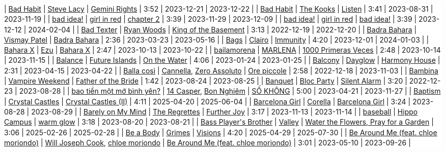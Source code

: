 | [Bad Habit](https://open.spotify.com/track/4k6Uh1HXdhtusDW5y8Gbvy) | [Steve Lacy](https://open.spotify.com/artist/57vWImR43h4CaDao012Ofp) | [Gemini Rights](https://open.spotify.com/album/3Ks0eeH0GWpY4AU20D5HPD) | 3:52 | 2023-12-21 | 2023-12-22 |
| [Bad Habit](https://open.spotify.com/track/3huV7eiNpaQlCB3LbZi9bB) | [The Kooks](https://open.spotify.com/artist/1GLtl8uqKmnyCWxHmw9tL4) | [Listen](https://open.spotify.com/album/6kqOHnshP4RMTUWKrhm6Sy) | 3:41 | 2023-08-31 | 2023-11-19 |
| [bad idea!](https://open.spotify.com/track/1HRTFytvp1Bs50ckTlL5qs) | [girl in red](https://open.spotify.com/artist/3uwAm6vQy7kWPS2bciKWx9) | [chapter 2](https://open.spotify.com/album/2PjloAS981jof5y1KEhOPb) | 3:39 | 2023-11-29 | 2023-12-09 |
| [bad idea!](https://open.spotify.com/track/57j65yC2HggQfmYNc6rdOK) | [girl in red](https://open.spotify.com/artist/3uwAm6vQy7kWPS2bciKWx9) | [bad idea!](https://open.spotify.com/album/4AEKKY9Sny3Uj6U3ELK4Sl) | 3:39 | 2023-12-12 | 2024-02-04 |
| [Bad Texter](https://open.spotify.com/track/38nneqBMT3nIUK2WKhwgDr) | [Ryan Woods](https://open.spotify.com/artist/2Zgc1KUqd7A9wmQ7mQHuwY) | [King of the Basement](https://open.spotify.com/album/6lxrzoYSxl7Nk7pAQkUe7i) | 3:13 | 2022-12-19 | 2022-12-20 |
| [Badra Bahara](https://open.spotify.com/track/6i9997Q9R4M7RuqQEHq3ed) | [Vismay Patel](https://open.spotify.com/artist/43jHbOAD9UtOEO1la8CVHs) | [Badra Bahara](https://open.spotify.com/album/4rmIiT592uOXCMNR1nbhvl) | 2:36 | 2023-03-23 | 2023-05-16 |
| [Bags](https://open.spotify.com/track/6UFivO2zqqPFPoQYsEMuCc) | [Clairo](https://open.spotify.com/artist/3l0CmX0FuQjFxr8SK7Vqag) | [Immunity](https://open.spotify.com/album/4kkVGtCqE2NiAKosri9Rnd) | 4:20 | 2023-12-01 | 2024-01-03 |
| [Bahara X](https://open.spotify.com/track/0BlKsjU5Md37Z1CZ6UY6bT) | [Ezu](https://open.spotify.com/artist/2r3HmBK84dHpMW5WFNdWNP) | [Bahara X](https://open.spotify.com/album/23TvDnvBF4D7pZrzWQ4WGm) | 2:47 | 2023-10-13 | 2023-10-22 |
| [bailamorena](https://open.spotify.com/track/3cROtkZaeDagESqpNoBllG) | [MARLENA](https://open.spotify.com/artist/1IAwO3v7hVP9ryTQtlzc9y) | [1000 Primeras Veces](https://open.spotify.com/album/1DC8WFurhkoIjzxtSwNvDa) | 2:48 | 2023-10-14 | 2023-11-15 |
| [Balance](https://open.spotify.com/track/5waH4K1bmTMlikre01uqKi) | [Future Islands](https://open.spotify.com/artist/1WvvwcQx0tj6NdDhZZ2zZz) | [On the Water](https://open.spotify.com/album/6jP0e39bcK8jrfc1Tg0rVk) | 4:06 | 2023-01-24 | 2023-01-25 |
| [Balcony](https://open.spotify.com/track/2JLjlI1OGUSHL32Ex733IB) | [Dayglow](https://open.spotify.com/artist/6eJa3zG1QZLRB3xgRuyxbm) | [Harmony House](https://open.spotify.com/album/0brMHlMYz5t58uT1Q4bkdF) | 2:31 | 2023-04-15 | 2023-04-22 |
| [Balla così](https://open.spotify.com/track/5Ng8OM81sr8ABXouzUO8KI) | [Cannella](https://open.spotify.com/artist/5HQFV3Vy1NN4Zfdot7PiG1), [Zero Assoluto](https://open.spotify.com/artist/3bf7Y2it29DeOjXpIibCOe) | [Ore piccole](https://open.spotify.com/album/1BUqNkaGPjkRFhP9fcXqIT) | 2:58 | 2022-12-18 | 2023-11-03 |
| [Bambina](https://open.spotify.com/track/528bxUV84T4T8HHBFSpcaV) | [Vampire Weekend](https://open.spotify.com/artist/5BvJzeQpmsdsFp4HGUYUEx) | [Father of the Bride](https://open.spotify.com/album/1A3nVEWRJ8yvlPzawHI1pQ) | 1:42 | 2023-08-24 | 2023-08-25 |
| [Banquet](https://open.spotify.com/track/6U5hUX40OWY6l0HaPUWElZ) | [Bloc Party](https://open.spotify.com/artist/3MM8mtgFzaEJsqbjZBSsHJ) | [Silent Alarm](https://open.spotify.com/album/4KeTvCYCel3Ky58FirciWp) | 3:20 | 2022-12-23 | 2023-08-28 |
| [bao tiền một mớ bình yên?](https://open.spotify.com/track/7kgzRBNkBRArtTPkYjWLYT) | [14 Casper](https://open.spotify.com/artist/0zo8kCJVktn7oPnzpkbC2p), [Bon Nghiêm](https://open.spotify.com/artist/6hnfLIkvDl6pjlAe1YRGXY) | [SỐ KHÔNG](https://open.spotify.com/album/2W8HAPjn7tl7pHXGZ8WZIe) | 5:00 | 2023-04-21 | 2023-11-27 |
| [Baptism](https://open.spotify.com/track/4GJTbB9FNkGkvf6dxl22qW) | [Crystal Castles](https://open.spotify.com/artist/7K3zpFXBvPcvzhj7zlGJdO) | [Crystal Castles \(II\)](https://open.spotify.com/album/3VsZ5nZGgyH30IDaCP4GeQ) | 4:11 | 2025-04-20 | 2025-06-04 |
| [Barcelona Girl](https://open.spotify.com/track/6cwu0DQZkjyy88HvDfuUgQ) | [Corella](https://open.spotify.com/artist/5LoyxydilSHtcohX3rSRXe) | [Barcelona Girl](https://open.spotify.com/album/0dU1gIbS1jS1UlOBC13Z5h) | 3:24 | 2023-08-28 | 2023-08-29 |
| [Barely on My Mind](https://open.spotify.com/track/7LigIDzs63Y4uFlZvNzCZq) | [The Regrettes](https://open.spotify.com/artist/67WNUxmM7y4WzHPAVzBu3E) | [Further Joy](https://open.spotify.com/album/1rM5i5ofhPY3hdPA5wcozJ) | 3:17 | 2023-11-13 | 2023-11-14 |
| [baseball](https://open.spotify.com/track/5lO1htX1UPjwyItDLurhR5) | [Hippo Campus](https://open.spotify.com/artist/1btWGBz4Uu1HozTwb2Lm8A) | [warm glow](https://open.spotify.com/album/4Haa4Xjv1O6cjPY2CwmbY8) | 3:18 | 2023-08-20 | 2023-08-21 |
| [Bass Player's Brother](https://open.spotify.com/track/0fTClXYgyFSAsNHf7NQVrK) | [Valley](https://open.spotify.com/artist/7blXVKBSxdFZsIqlhdViKc) | [Water the Flowers, Pray for a Garden](https://open.spotify.com/album/2AUF4A04JUP4xaSUmFjJnK) | 3:06 | 2025-02-26 | 2025-02-28 |
| [Be a Body](https://open.spotify.com/track/1bXHMidMrVaiBkpGo05Ze5) | [Grimes](https://open.spotify.com/artist/053q0ukIDRgzwTr4vNSwab) | [Visions](https://open.spotify.com/album/7aPolrSqVawIhC7iTo2b5F) | 4:20 | 2025-04-29 | 2025-07-30 |
| [Be Around Me \(feat\. chloe moriondo\)](https://open.spotify.com/track/3Nsxlv9JESIFfOBbupIKOc) | [Will Joseph Cook](https://open.spotify.com/artist/3YO2a6i2cfdFbgxk2HDfPe), [chloe moriondo](https://open.spotify.com/artist/3P4vW5tzQvmuoNaFQqzy9q) | [Be Around Me \(feat\. chloe moriondo\)](https://open.spotify.com/album/2INWDEJAZUHqQOWwK2WUv1) | 3:01 | 2023-05-10 | 2023-09-26 |